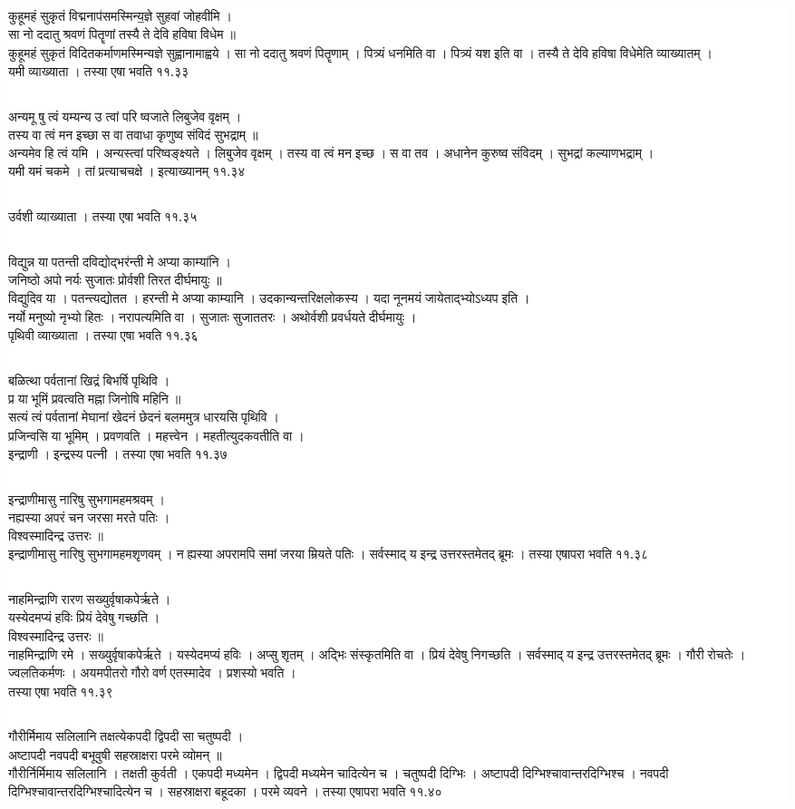 कुहूमहं सुकृतं विद्मनाप॑समस्मिन्य॒ज्ञे सुहवां जोहवीमि ।  
सा नो ददातु श्रवणं पितॄणां तस्यै ते देवि हविषा विधेम ॥  
कुहूमहं सुकृतं विदितकर्माणमस्मिन्यज्ञे सुह्वानामाह्वये । सा नो ददातु श्रवणं पितॄणाम् । पित्र्यं धनमिति वा । पित्र्यं यश इति वा । तस्यै ते देवि हविषा विधेमेति व्याख्यातम् ।  
यमी व्याख्याता । तस्या एषा भवति ११.३३
##   

अन्यमू षु त्वं यम्यन्य उ त्वां परि ष्वजाते लिबुजेव वृक्षम् ।  
तस्य वा त्वं मन इच्छा स वा तवाधा कृणुष्व संविदं सुभद्राम् ॥  
अन्यमेव हि त्वं यमि । अन्यस्त्वां परिष्वङ्क्ष्यते । लिबुजेव वृक्षम् । तस्य वा त्वं मन इच्छ । स वा तव । अधानेन कुरुष्व संविदम् । सुभद्रां कल्याणभद्राम् ।  
यमी यमं चकमे । तां प्रत्याचचक्षे । इत्याख्यानम् ११.३४
##   

उर्वशी व्याख्याता । तस्या एषा भवति ११.३५
##   

विद्युन्न या पतन्ती दविद्योद्भर॑न्ती मे अप्या काम्या॑नि ।  
जनिष्ठो अपो नर्यः सुजातः प्रोर्वशी तिरत दीर्घमायुः ॥  
विद्युदिव या । पतन्त्यद्योतत । हरन्ती मे अप्या काम्यानि । उदकान्यन्तरिक्षलोकस्य । यदा नूनमयं जायेताद्भ्योऽध्यप इति ।  
नर्यो मनुष्यो नृभ्यो हितः । नरापत्यमिति वा । सुजातः सुजाततरः । अथोर्वशी प्रवर्धयते दीर्घमायुः ।  
पृथिवी व्याख्याता । तस्या एषा भवति ११.३६
##   

बळित्था पर्वतानां खिद्रं बिभर्षि पृथिवि ।  
प्र या भूमिं प्रवत्वति मह्ना जिनोषि महिनि ॥  
सत्यं त्वं पर्वतानां मेघानां खेदनं छेदनं बलममुत्र धारयसि पृथिवि ।  
प्रजिन्वसि या भूमिम् । प्रवणवति । महत्त्वेन । महतीत्युदकवतीति वा ।  
इन्द्राणी । इन्द्रस्य पत्नी । तस्या एषा भवति ११.३७
##   

इन्द्राणीमासु नारिषु सुभगामहमश्रवम् ।  
नह्यस्या अपरं चन जरसा मरते पतिः ।  
विश्वस्मादिन्द्र उत्तरः ॥  
इन्द्राणीमासु नारिषु सुभगामहमशृणवम् । न ह्यस्या अपरामपि समां जरया म्रियते पतिः । सर्वस्माद् य इन्द्र उत्तरस्तमेतद् ब्रूमः । तस्या एषापरा भवति ११.३८
##   

नाहमिन्द्राणि रारण सख्युर्वृषाकपेर्ऋते ।  
यस्येदमप्यं हविः प्रियं देवेषु गच्छति ।  
विश्वस्मादिन्द्र उत्तरः ॥  
नाहमिन्द्राणि रमे । सख्युर्वृषाकपेर्ऋते । यस्येदमप्यं हविः । अप्सु शृतम् । अद्भिः संस्कृतमिति वा । प्रियं देवेषु निगच्छति । सर्वस्माद् य इन्द्र उत्तरस्तमेतद् ब्रूमः । गौरी रोचतेः । ज्वलतिकर्मणः । अयमपीतरो गौरो वर्ण एतस्मादेव । प्रशस्यो भवति ।  
तस्या एषा भवति ११.३९
##   

गौरीर्मिमाय सलिलानि तक्षत्येकपदी द्विपदी सा चतुष्पदी ।  
अष्टापदी नवपदी बभूवुषी सहस्राक्षरा परमे व्योमन् ॥  
गौरीर्निर्मिमाय सलिलानि । तक्षती कुर्वती । एकपदी मध्यमेन । द्विपदी मध्यमेन चादित्येन च । चतुष्पदी दिग्भिः । अष्टापदी दिग्भिश्चावान्तरदिग्भिश्च । नवपदी दिग्भिश्चावान्तरदिग्भिश्चादित्येन च । सहस्राक्षरा बहूदका । परमे व्यवने । तस्या एषापरा भवति ११.४०
##   
